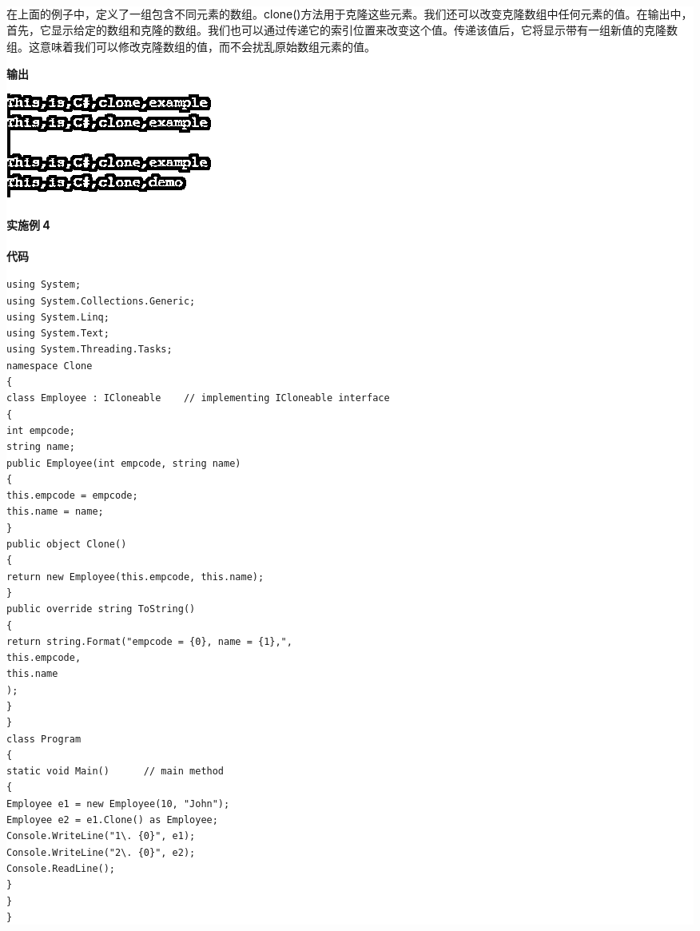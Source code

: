 在上面的例子中，定义了一组包含不同元素的数组。clone()方法用于克隆这些元素。我们还可以改变克隆数组中任何元素的值。在输出中，首先，它显示给定的数组和克隆的数组。我们也可以通过传递它的索引位置来改变这个值。传递该值后，它将显示带有一组新值的克隆数组。这意味着我们可以修改克隆数组的值，而不会扰乱原始数组元素的值。

**输出**

![clone() ](img/7e3dcf8bcbf1fe06ebbd34bf54395227.png)



#### 实施例 4

**代码**

```
using System;
using System.Collections.Generic;
using System.Linq;
using System.Text;
using System.Threading.Tasks;
namespace Clone
{
class Employee : ICloneable    // implementing ICloneable interface
{
int empcode;
string name;
public Employee(int empcode, string name)
{
this.empcode = empcode;
this.name = name;
}
public object Clone()
{
return new Employee(this.empcode, this.name);
}
public override string ToString()
{
return string.Format("empcode = {0}, name = {1},",
this.empcode,
this.name
);
}
}
class Program
{
static void Main()      // main method
{
Employee e1 = new Employee(10, "John");
Employee e2 = e1.Clone() as Employee;
Console.WriteLine("1\. {0}", e1);
Console.WriteLine("2\. {0}", e2);
Console.ReadLine();
}
}
}
```

